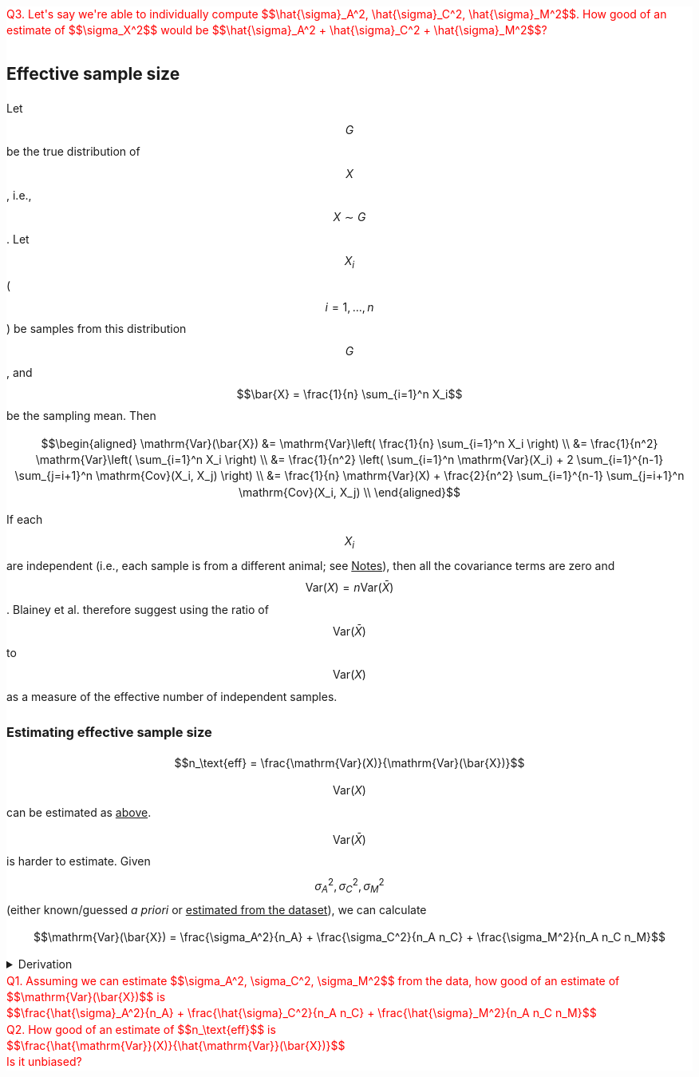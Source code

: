 <span style="color: red">
Q3. Let's say we're able to individually compute $$\hat{\sigma}_A^2, \hat{\sigma}_C^2, \hat{\sigma}_M^2$$. How good of an estimate of $$\sigma_X^2$$ would be $$\hat{\sigma}_A^2 + \hat{\sigma}_C^2 + \hat{\sigma}_M^2$$?
</span>

## Effective sample size

Let $$G$$ be the true distribution of $$X$$, i.e., $$X \sim G$$. Let $$X_i$$ ($$i = 1, ..., n$$) be samples from this distribution $$G$$, and $$\bar{X} = \frac{1}{n} \sum_{i=1}^n X_i$$ be the sampling mean. Then

$$\begin{aligned}
\mathrm{Var}(\bar{X})
&= \mathrm{Var}\left( \frac{1}{n} \sum_{i=1}^n X_i \right) \\
&= \frac{1}{n^2} \mathrm{Var}\left( \sum_{i=1}^n X_i \right) \\
&= \frac{1}{n^2} \left( \sum_{i=1}^n \mathrm{Var}(X_i) + 2 \sum_{i=1}^{n-1} \sum_{j=i+1}^n \mathrm{Cov}(X_i, X_j) \right) \\
&= \frac{1}{n} \mathrm{Var}(X) + \frac{2}{n^2} \sum_{i=1}^{n-1} \sum_{j=i+1}^n \mathrm{Cov}(X_i, X_j) \\
\end{aligned}$$

If each $$X_i$$ are independent (i.e., each sample is from a different animal; see [Notes](#notes)), then all the covariance terms are zero and $$\mathrm{Var}(X) = n \mathrm{Var}(\bar{X})$$. Blainey et al. therefore suggest using the ratio of $$\mathrm{Var}(\bar{X})$$ to $$\mathrm{Var}(X)$$ as a measure of the effective number of independent samples.

### Estimating effective sample size

$$n_\text{eff} = \frac{\mathrm{Var}(X)}{\mathrm{Var}(\bar{X})}$$

$$\mathrm{Var}(X)$$ can be estimated as [above](#total-variance).

$$\mathrm{Var}(\bar{X})$$ is harder to estimate. Given $$\sigma_A^2, \sigma_C^2, \sigma_M^2$$ (either known/guessed *a priori* or [estimated from the dataset](#individual-variances)), we can calculate 

$$\mathrm{Var}(\bar{X}) = \frac{\sigma_A^2}{n_A} + \frac{\sigma_C^2}{n_A n_C} + \frac{\sigma_M^2}{n_A n_C n_M}$$

<details markdown="block"><summary>Derivation</summary></details>


<span style="color: red">
Q1. Assuming we can estimate $$\sigma_A^2, \sigma_C^2, \sigma_M^2$$ from the data, how good of an estimate of $$\mathrm{Var}(\bar{X})$$ is
</span>
<div style="color: red">
$$\frac{\hat{\sigma}_A^2}{n_A} + \frac{\hat{\sigma}_C^2}{n_A n_C} + \frac{\hat{\sigma}_M^2}{n_A n_C n_M}$$
</div>

<span style="color: red">
Q2. How good of an estimate of $$n_\text{eff}$$ is
</span>
<div style="color: red">
$$\frac{\hat{\mathrm{Var}}(X)}{\hat{\mathrm{Var}}(\bar{X})}$$
</div>
<span style="color: red">
Is it unbiased?
</span>

